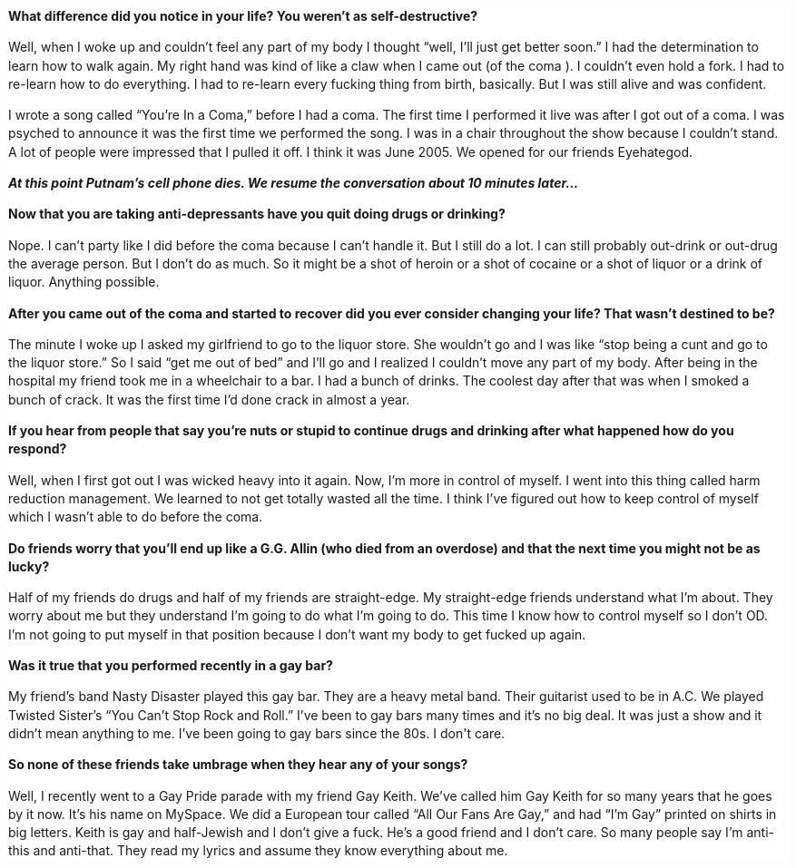 **What difference did you notice in your life? You weren’t as self-destructive?**

Well, when I woke up and couldn’t feel any part of my body I thought “well, I’ll just get better soon.” I had the determination to learn how to walk again. My right hand was kind of like a claw when I came out (of the coma ). I couldn’t even hold a fork. I had to re-learn how to do everything. I had to re-learn every fucking thing from birth, basically. But I was still alive and was confident.

I wrote a song called “You’re In a Coma,” before I had a coma. The first time I performed it live was after I got out of a coma. I was psyched to announce it was the first time we performed the song. I was in a chair throughout the show because I couldn’t stand. A lot of people were impressed that I pulled it off. I think it was June 2005. We opened for our friends Eyehategod.

_**At this point Putnam’s cell phone dies. We resume the conversation about 10 minutes later...**_

**Now that you are taking anti-depressants have you quit doing drugs or drinking?**

Nope. I can’t party like I did before the coma because I can’t handle it. But I still do a lot. I can still probably out-drink or out-drug the average person. But I don’t do as much. So it might be a shot of heroin or a shot of cocaine or a shot of liquor or a drink of liquor. Anything possible.

**After you came out of the coma and started to recover did you ever consider changing your life? That wasn’t destined to be?**

The minute I woke up I asked my girlfriend to go to the liquor store. She wouldn’t go and I was like “stop being a cunt and go to the liquor store.” So I said “get me out of bed” and I’ll go and I realized I couldn’t move any part of my body. After being in the hospital my friend took me in a wheelchair to a bar. I had a bunch of drinks. The coolest day after that was when I smoked a bunch of crack. It was the first time I’d done crack in almost a year.

**If you hear from people that say you’re nuts or stupid to continue drugs and drinking after what happened how do you respond?**

Well, when I first got out I was wicked heavy into it again. Now, I’m more in control of myself. I went into this thing called harm reduction management. We learned to not get totally wasted all the time. I think I’ve figured out how to keep control of myself which I wasn’t able to do before the coma.

**Do friends worry that you’ll end up like a G.G. Allin (who died from an overdose) and that the next time you might not be as lucky?**

Half of my friends do drugs and half of my friends are straight-edge. My straight-edge friends understand what I’m about. They worry about me but they understand I’m going to do what I’m going to do. This time I know how to control myself so I don’t OD. I’m not going to put myself in that position because I don’t want my body to get fucked up again.

**Was it true that you performed recently in a gay bar?**

My friend’s band Nasty Disaster played this gay bar. They are a heavy metal band. Their guitarist used to be in A.C. We played Twisted Sister’s “You Can’t Stop Rock and Roll.” I’ve been to gay bars many times and it’s no big deal. It was just a show and it didn’t mean anything to me. I’ve been going to gay bars since the 80s. I don't care.

**So none of these friends take umbrage when they hear any of your songs?**

Well, I recently went to a Gay Pride parade with my friend Gay Keith. We’ve called him Gay Keith for so many years that he goes by it now. It’s his name on MySpace. We did a European tour called “All Our Fans Are Gay,” and had “I’m Gay” printed on shirts in big letters. Keith is gay and half-Jewish and I don’t give a fuck. He’s a good friend and I don’t care. So many people say I’m anti-this and anti-that. They read my lyrics and assume they know everything about me.
